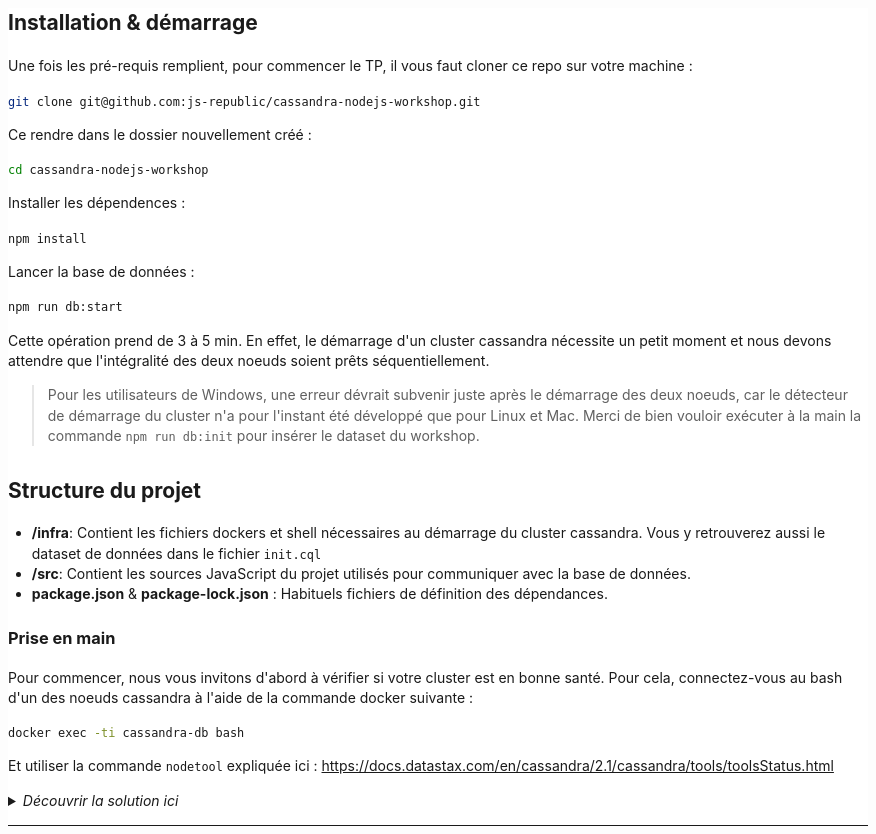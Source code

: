 
## Installation & démarrage

Une fois les pré-requis remplient, pour commencer le TP, il vous faut cloner ce repo sur votre machine :
```bash
git clone git@github.com:js-republic/cassandra-nodejs-workshop.git
```

Ce rendre dans le dossier nouvellement créé :
```bash
cd cassandra-nodejs-workshop
```

Installer les dépendences :
```bash
npm install
```

Lancer la base de données :
```bash
npm run db:start
```

Cette opération prend de 3 à 5 min. En effet, le démarrage d'un cluster cassandra 
nécessite un petit moment et nous devons attendre que l'intégralité des deux 
noeuds soient prêts séquentiellement.

> Pour les utilisateurs de Windows, une erreur dévrait subvenir juste après le démarrage
des deux noeuds, car le détecteur de démarrage du cluster n'a pour l'instant été développé 
que pour Linux et Mac. Merci de bien vouloir exécuter à la main la commande `npm run db:init` pour
insérer le dataset du workshop.


## Structure du projet

- **/infra**: Contient les fichiers dockers et shell nécessaires au démarrage du cluster cassandra. Vous y retrouverez aussi le dataset de données dans le fichier `init.cql`
- **/src**: Contient les sources JavaScript du projet utilisés pour communiquer avec la base de données.
- **package.json** & **package-lock.json** : Habituels fichiers de définition des dépendances.

    
### Prise en main

Pour commencer, nous vous invitons d'abord à vérifier si votre cluster est en bonne santé.
Pour cela, connectez-vous au bash d'un des noeuds cassandra à l'aide de la commande docker suivante :
```bash
docker exec -ti cassandra-db bash
```

Et utiliser la commande `nodetool` expliquée ici :
<https://docs.datastax.com/en/cassandra/2.1/cassandra/tools/toolsStatus.html>
<details><summary><i>Découvrir la solution ici</i></summary></details>

---
